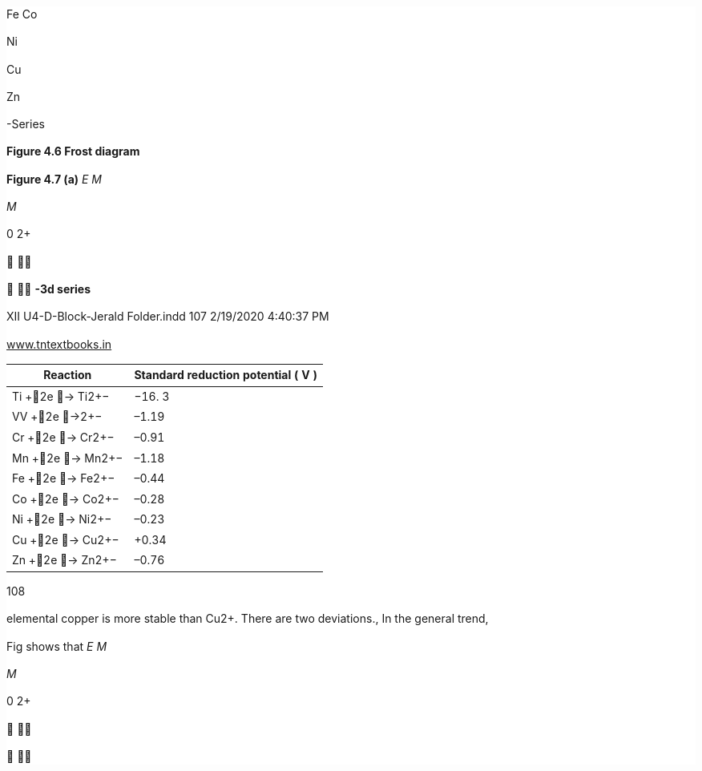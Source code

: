 Fe Co

Ni

Cu

Zn

\-Series

**Figure 4.6 Frost diagram**

**Figure 4.7 (a)** _E M_

_M_

0 2+

 

  **\-3d series**

XII U4-D-Block-Jerald Folder.indd 107 2/19/2020 4:40:37 PM

www.tntextbooks.in






| Reaction |Standard reduction potential  ( V ) |
|------|------|
| Ti +2e → Ti2+− |−16. 3 |
| VV +2e →2+− |–1.19 |
| Cr +2e → Cr2+− |–0.91 |
| Mn +2e → Mn2+− |–1.18 |
| Fe +2e → Fe2+− |–0.44 |
| Co +2e → Co2+− |–0.28 |
| Ni +2e → Ni2+− |–0.23 |
| Cu +2e → Cu2+− |+0.34 |
| Zn +2e → Zn2+− |–0.76 |
  

108

elemental copper is more stable than Cu2+. There are two deviations., In the general trend,

Fig shows that _E M_

_M_

0 2+

 

 
